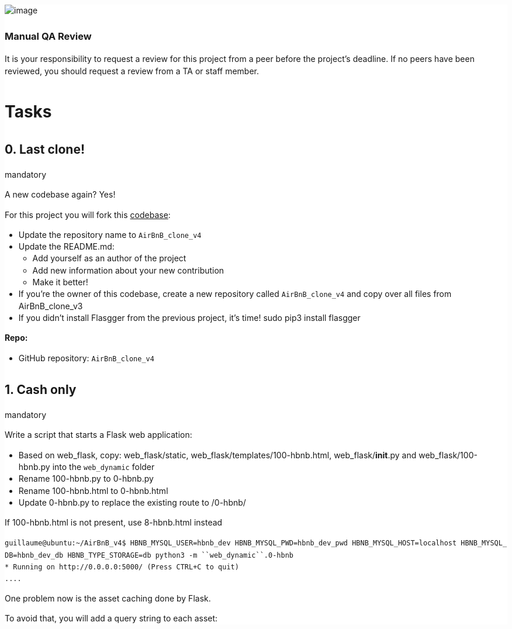 
 ![image](https://user-images.githubusercontent.com/88405403/163405489-806f9434-4da8-4091-8505-a0262213d753.png)


### Manual QA Review

It is your responsibility to request a review for this project from a peer before the project’s deadline. If no peers have been reviewed, you should request a review from a TA or staff member.

# Tasks

## 0. Last clone!

mandatory

A new codebase again? Yes!

For this project you will fork this [codebase](https://github.com/jzamora5/AirBnB_clone_v3):

 * Update the repository name to ``AirBnB_clone_v4``
 * Update the README.md:
   * Add yourself as an author of the project
   * Add new information about your new contribution
   * Make it better!
 * If you’re the owner of this codebase, create a new repository called ``AirBnB_clone_v4`` and copy over all files from AirBnB_clone_v3
 * If you didn’t install Flasgger from the previous project, it’s time! sudo pip3 install flasgger

**Repo:**

 * GitHub repository: ``AirBnB_clone_v4``
   
## 1. Cash only

mandatory

Write a script that starts a Flask web application:

 * Based on web_flask, copy: web_flask/static, web_flask/templates/100-hbnb.html, web_flask/__init__.py and web_flask/100-hbnb.py into the ``web_dynamic`` folder
 * Rename 100-hbnb.py to 0-hbnb.py
 * Rename 100-hbnb.html to 0-hbnb.html
 * Update 0-hbnb.py to replace the existing route to /0-hbnb/

If 100-hbnb.html is not present, use 8-hbnb.html instead
```
guillaume@ubuntu:~/AirBnB_v4$ HBNB_MYSQL_USER=hbnb_dev HBNB_MYSQL_PWD=hbnb_dev_pwd HBNB_MYSQL_HOST=localhost HBNB_MYSQL_DB=hbnb_dev_db HBNB_TYPE_STORAGE=db python3 -m ``web_dynamic``.0-hbnb
* Running on http://0.0.0.0:5000/ (Press CTRL+C to quit)
....
```

One problem now is the asset caching done by Flask.

To avoid that, you will add a query string to each asset:
